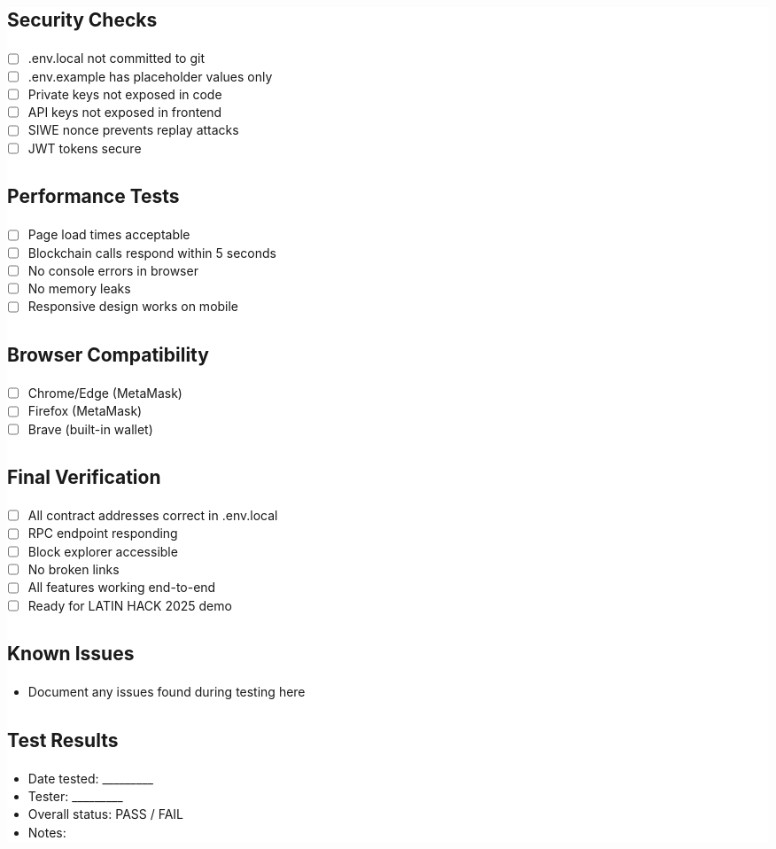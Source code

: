 ## Security Checks
- [ ] .env.local not committed to git
- [ ] .env.example has placeholder values only
- [ ] Private keys not exposed in code
- [ ] API keys not exposed in frontend
- [ ] SIWE nonce prevents replay attacks
- [ ] JWT tokens secure

## Performance Tests
- [ ] Page load times acceptable
- [ ] Blockchain calls respond within 5 seconds
- [ ] No console errors in browser
- [ ] No memory leaks
- [ ] Responsive design works on mobile

## Browser Compatibility
- [ ] Chrome/Edge (MetaMask)
- [ ] Firefox (MetaMask)
- [ ] Brave (built-in wallet)

## Final Verification
- [ ] All contract addresses correct in .env.local
- [ ] RPC endpoint responding
- [ ] Block explorer accessible
- [ ] No broken links
- [ ] All features working end-to-end
- [ ] Ready for LATIN HACK 2025 demo

## Known Issues
- Document any issues found during testing here

## Test Results
- Date tested: _________
- Tester: _________
- Overall status: PASS / FAIL
- Notes:

